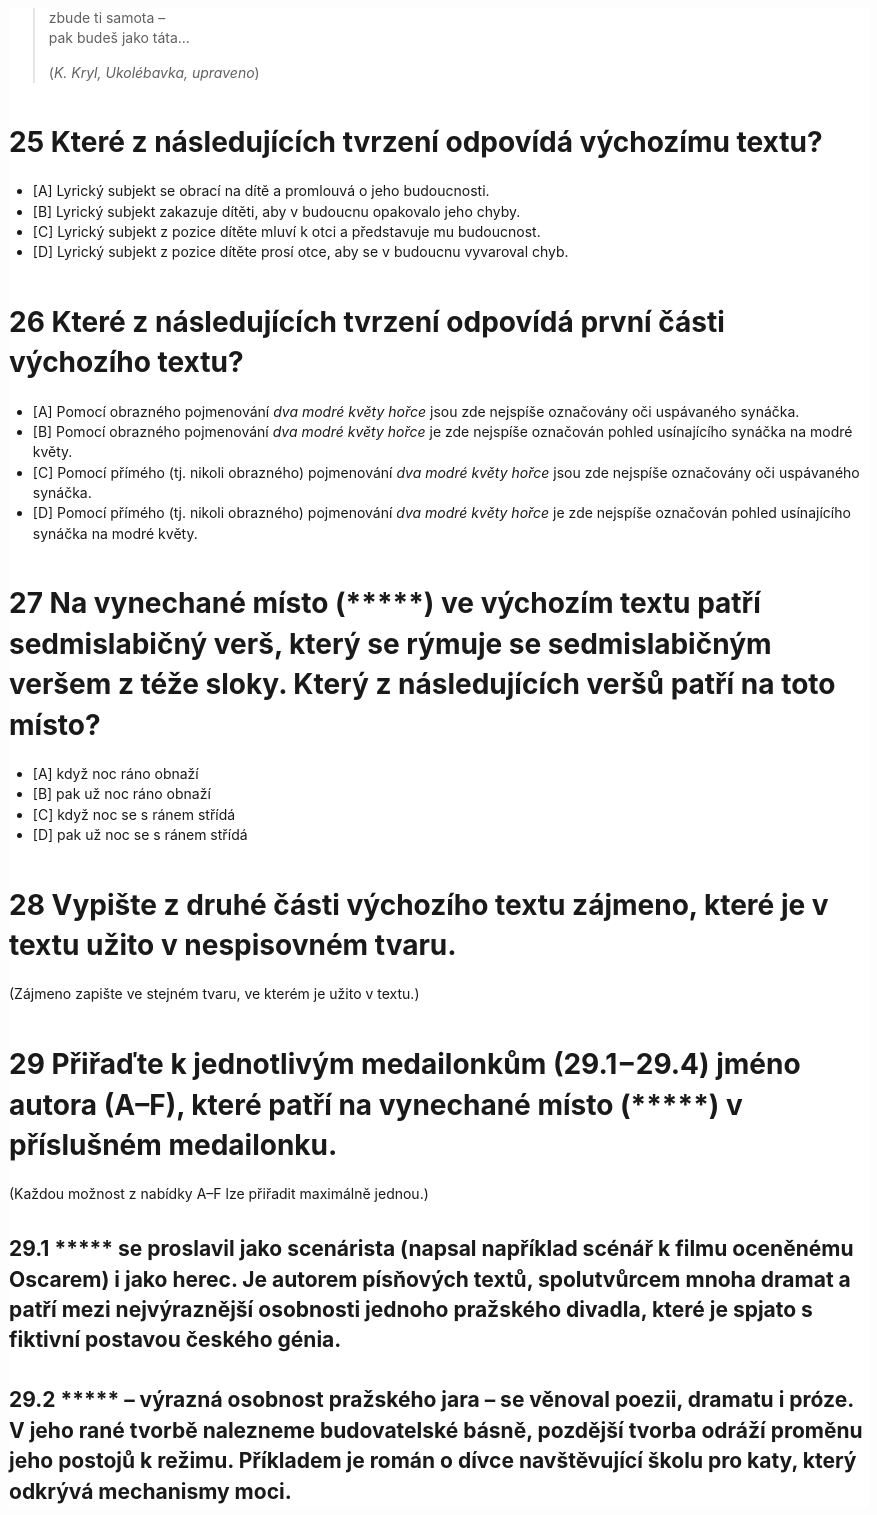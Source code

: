 >  zbude ti samota –\
>  pak budeš jako táta…
>
> (*K. Kryl, Ukolébavka, upraveno*)

# 25 Které z následujících tvrzení odpovídá výchozímu textu?
- [A] Lyrický subjekt se obrací na dítě a promlouvá o jeho budoucnosti.
- [B] Lyrický subjekt zakazuje dítěti, aby v budoucnu opakovalo jeho chyby.
- [C] Lyrický subjekt z pozice dítěte mluví k otci a představuje mu budoucnost.
- [D] Lyrický subjekt z pozice dítěte prosí otce, aby se v budoucnu vyvaroval chyb. 
# 26 Které z následujících tvrzení odpovídá __první části__ výchozího textu?
- [A] Pomocí obrazného pojmenování *dva modré květy hořce* jsou zde nejspíše 
označovány oči uspávaného synáčka.
- [B] Pomocí obrazného pojmenování *dva modré květy hořce* je zde nejspíše označován 
pohled usínajícího synáčka na modré květy.
- [C] Pomocí přímého (tj. nikoli obrazného) pojmenování *dva modré květy hořce* jsou 
zde nejspíše označovány oči uspávaného synáčka.
- [D] Pomocí přímého (tj. nikoli obrazného) pojmenování *dva modré květy hořce* je zde 
nejspíše označován pohled usínajícího synáčka na modré květy.
# 27 Na vynechané místo (*****) ve výchozím textu patří sedmislabičný verš, který se rýmuje se sedmislabičným veršem z téže sloky. Který z následujících veršů patří na toto místo?
- [A] když noc ráno obnaží
- [B] pak už noc ráno obnaží
- [C] když noc se s ránem střídá
- [D] pak už noc se s ránem střídá

# 28 Vypište z __druhé části__ výchozího textu zájmeno, které je v textu užito v nespisovném tvaru.
(Zájmeno zapište ve stejném tvaru, ve kterém je užito v textu.)
# 29 Přiřaďte k jednotlivým medailonkům (29.1−29.4) jméno autora (A–F), které patří na vynechané místo (*****) v příslušném medailonku.
(Každou možnost z nabídky A–F lze přiřadit maximálně jednou.)
## 29.1 ***** se proslavil jako scenárista (napsal například scénář k filmu oceněnému Oscarem) i jako herec. Je autorem písňových textů, spolutvůrcem mnoha dramat a patří mezi nejvýraznější osobnosti jednoho pražského divadla, které je spjato s fiktivní postavou českého génia. 

## 29.2 ***** – výrazná osobnost pražského jara – se věnoval poezii, dramatu i próze. V jeho rané tvorbě nalezneme budovatelské básně, pozdější tvorba odráží proměnu jeho postojů k režimu. Příkladem je román o dívce navštěvující školu pro katy, který odkrývá mechanismy moci.  
